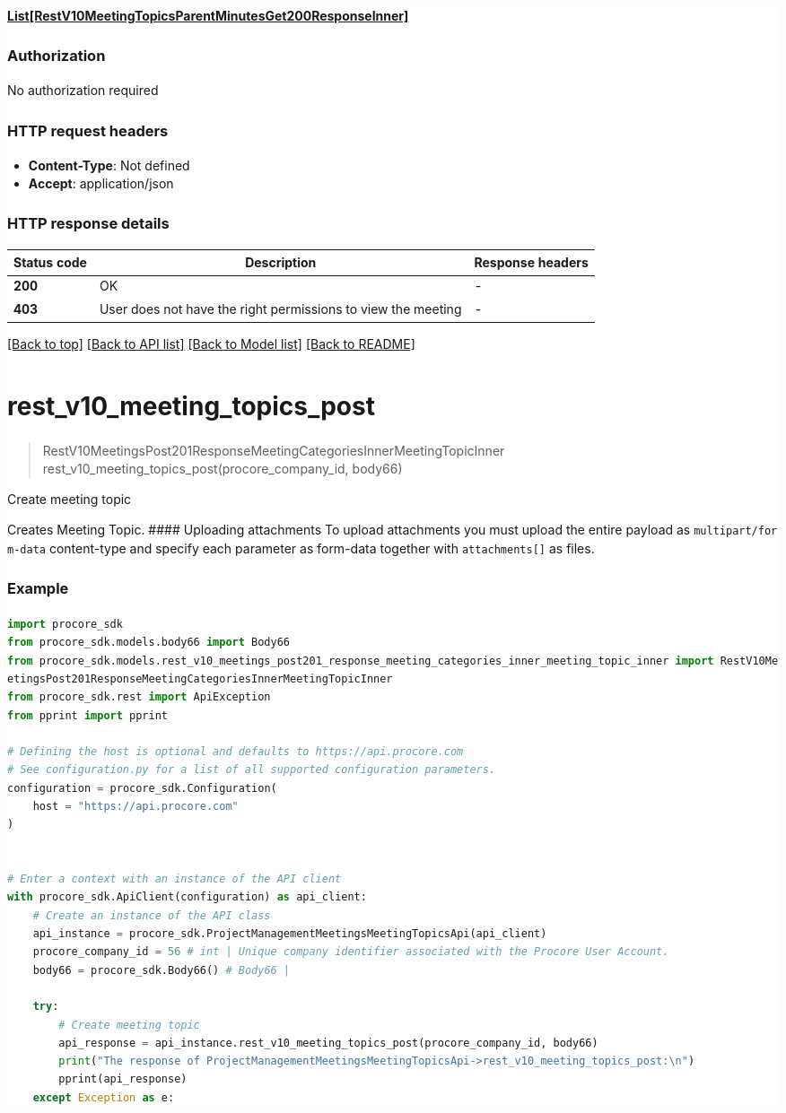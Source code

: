 [**List[RestV10MeetingTopicsParentMinutesGet200ResponseInner]**](RestV10MeetingTopicsParentMinutesGet200ResponseInner.md)

### Authorization

No authorization required

### HTTP request headers

 - **Content-Type**: Not defined
 - **Accept**: application/json

### HTTP response details

| Status code | Description | Response headers |
|-------------|-------------|------------------|
**200** | OK |  -  |
**403** | User does not have the right permissions to view the meeting |  -  |

[[Back to top]](#) [[Back to API list]](../README.md#documentation-for-api-endpoints) [[Back to Model list]](../README.md#documentation-for-models) [[Back to README]](../README.md)

# **rest_v10_meeting_topics_post**
> RestV10MeetingsPost201ResponseMeetingCategoriesInnerMeetingTopicInner rest_v10_meeting_topics_post(procore_company_id, body66)

Create meeting topic

Creates Meeting Topic.  #### Uploading attachments To upload attachments you must upload the entire payload as `multipart/form-data` content-type and specify each parameter as form-data together with `attachments[]` as files.

### Example


```python
import procore_sdk
from procore_sdk.models.body66 import Body66
from procore_sdk.models.rest_v10_meetings_post201_response_meeting_categories_inner_meeting_topic_inner import RestV10MeetingsPost201ResponseMeetingCategoriesInnerMeetingTopicInner
from procore_sdk.rest import ApiException
from pprint import pprint

# Defining the host is optional and defaults to https://api.procore.com
# See configuration.py for a list of all supported configuration parameters.
configuration = procore_sdk.Configuration(
    host = "https://api.procore.com"
)


# Enter a context with an instance of the API client
with procore_sdk.ApiClient(configuration) as api_client:
    # Create an instance of the API class
    api_instance = procore_sdk.ProjectManagementMeetingsMeetingTopicsApi(api_client)
    procore_company_id = 56 # int | Unique company identifier associated with the Procore User Account.
    body66 = procore_sdk.Body66() # Body66 | 

    try:
        # Create meeting topic
        api_response = api_instance.rest_v10_meeting_topics_post(procore_company_id, body66)
        print("The response of ProjectManagementMeetingsMeetingTopicsApi->rest_v10_meeting_topics_post:\n")
        pprint(api_response)
    except Exception as e:
```